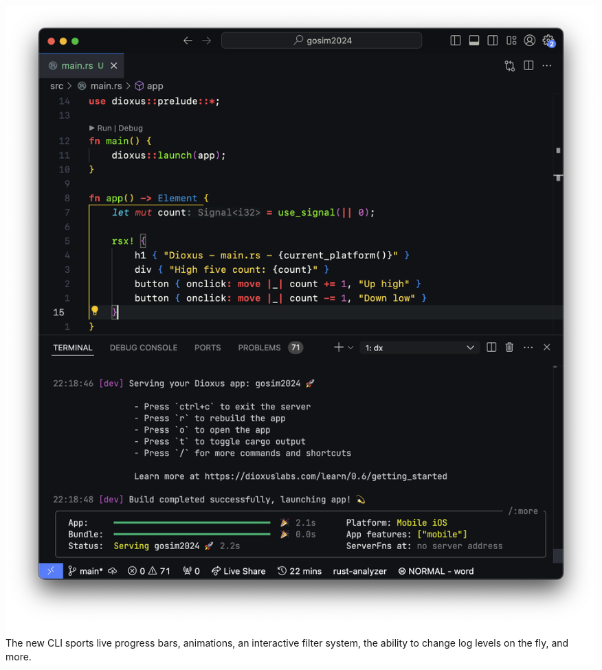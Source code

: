 ![new-cli.png](/assets/06assets/image%201.png)

The new CLI sports live progress bars, animations, an interactive filter system, the ability to change log levels on the fly, and more.

![cli_animation](/assets/06assets/cli-new.mp4)
